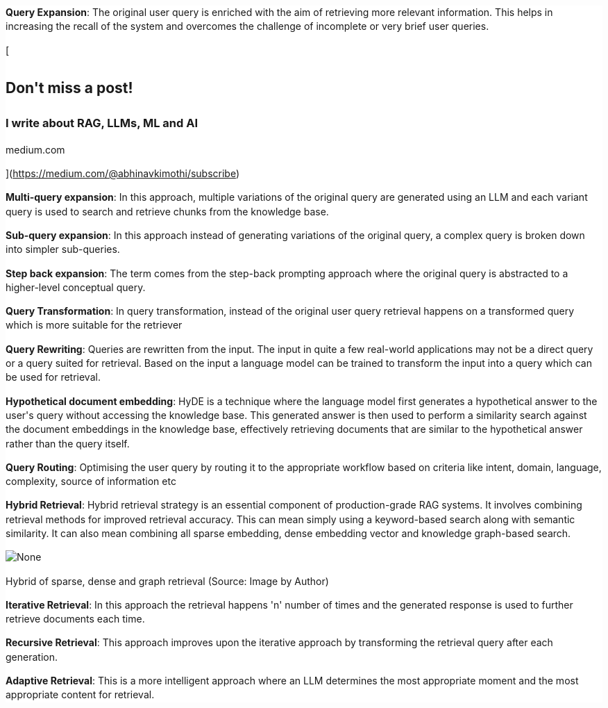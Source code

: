 **Query Expansion**: The original user query is enriched with the aim of retrieving more relevant information. This helps in increasing the recall of the system and overcomes the challenge of incomplete or very brief user queries.

[

## Don't miss a post!

### I write about RAG, LLMs, ML and AI

medium.com



](https://medium.com/@abhinavkimothi/subscribe)

**Multi-query expansion**: In this approach, multiple variations of the original query are generated using an LLM and each variant query is used to search and retrieve chunks from the knowledge base.

**Sub-query expansion**: In this approach instead of generating variations of the original query, a complex query is broken down into simpler sub-queries.

**Step back expansion**: The term comes from the step-back prompting approach where the original query is abstracted to a higher-level conceptual query.

**Query Transformation**: In query transformation, instead of the original user query retrieval happens on a transformed query which is more suitable for the retriever

**Query Rewriting**: Queries are rewritten from the input. The input in quite a few real-world applications may not be a direct query or a query suited for retrieval. Based on the input a language model can be trained to transform the input into a query which can be used for retrieval.

**Hypothetical document embedding**: HyDE is a technique where the language model first generates a hypothetical answer to the user's query without accessing the knowledge base. This generated answer is then used to perform a similarity search against the document embeddings in the knowledge base, effectively retrieving documents that are similar to the hypothetical answer rather than the query itself.

**Query Routing**: Optimising the user query by routing it to the appropriate workflow based on criteria like intent, domain, language, complexity, source of information etc

**Hybrid Retrieval**: Hybrid retrieval strategy is an essential component of production-grade RAG systems. It involves combining retrieval methods for improved retrieval accuracy. This can mean simply using a keyword-based search along with semantic similarity. It can also mean combining all sparse embedding, dense embedding vector and knowledge graph-based search.

![None](https://miro.medium.com/v2/resize:fit:700/1*sk21RT4Mr5euKGqoMvjI7Q.png)

Hybrid of sparse, dense and graph retrieval (Source: Image by Author)

**Iterative Retrieval**: In this approach the retrieval happens 'n' number of times and the generated response is used to further retrieve documents each time.

**Recursive Retrieval**: This approach improves upon the iterative approach by transforming the retrieval query after each generation.

**Adaptive Retrieval**: This is a more intelligent approach where an LLM determines the most appropriate moment and the most appropriate content for retrieval.
